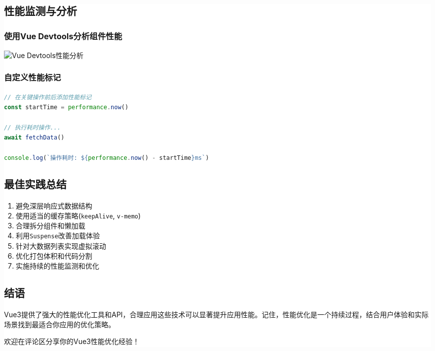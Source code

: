 ## 性能监测与分析

### 使用Vue Devtools分析组件性能

![Vue Devtools性能分析](https://example.com/vue-devtools.png)

### 自定义性能标记

```js
// 在关键操作前后添加性能标记
const startTime = performance.now()

// 执行耗时操作...
await fetchData()

console.log(`操作耗时: ${performance.now() - startTime}ms`)
```

## 最佳实践总结

1. 避免深层响应式数据结构
2. 使用适当的缓存策略(`keepAlive`, `v-memo`)
3. 合理拆分组件和懒加载
4. 利用`Suspense`改善加载体验
5. 针对大数据列表实现虚拟滚动
6. 优化打包体积和代码分割
7. 实施持续的性能监测和优化

## 结语

Vue3提供了强大的性能优化工具和API，合理应用这些技术可以显著提升应用性能。记住，性能优化是一个持续过程，结合用户体验和实际场景找到最适合你应用的优化策略。

欢迎在评论区分享你的Vue3性能优化经验！ 